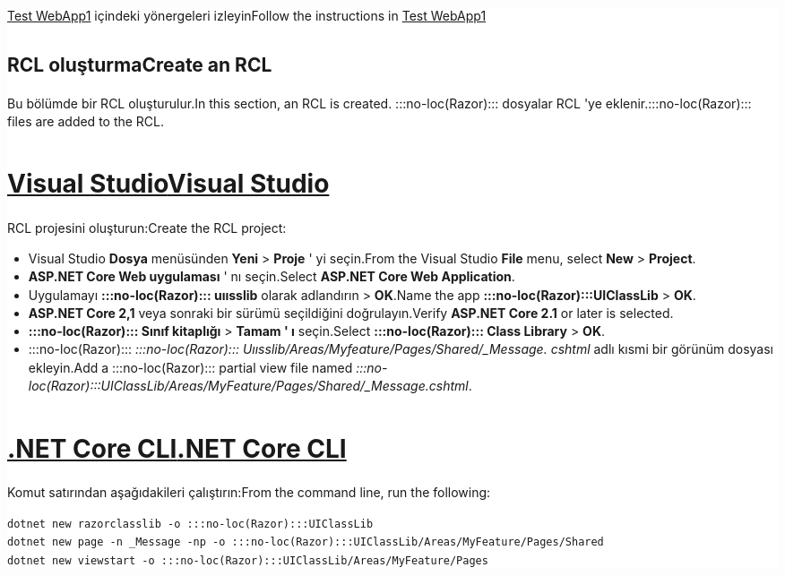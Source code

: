 
<span data-ttu-id="33a0b-226">[Test WebApp1](#test-webapp1) içindeki yönergeleri izleyin</span><span class="sxs-lookup"><span data-stu-id="33a0b-226">Follow the instructions in [Test WebApp1](#test-webapp1)</span></span>

## <a name="create-an-rcl"></a><span data-ttu-id="33a0b-227">RCL oluşturma</span><span class="sxs-lookup"><span data-stu-id="33a0b-227">Create an RCL</span></span>

<span data-ttu-id="33a0b-228">Bu bölümde bir RCL oluşturulur.</span><span class="sxs-lookup"><span data-stu-id="33a0b-228">In this section, an RCL is created.</span></span> <span data-ttu-id="33a0b-229">:::no-loc(Razor)::: dosyalar RCL 'ye eklenir.</span><span class="sxs-lookup"><span data-stu-id="33a0b-229">:::no-loc(Razor)::: files are added to the RCL.</span></span>

# <a name="visual-studio"></a>[<span data-ttu-id="33a0b-230">Visual Studio</span><span class="sxs-lookup"><span data-stu-id="33a0b-230">Visual Studio</span></span>](#tab/visual-studio)

<span data-ttu-id="33a0b-231">RCL projesini oluşturun:</span><span class="sxs-lookup"><span data-stu-id="33a0b-231">Create the RCL project:</span></span>

* <span data-ttu-id="33a0b-232">Visual Studio **Dosya** menüsünden **Yeni** > **Proje** ' yi seçin.</span><span class="sxs-lookup"><span data-stu-id="33a0b-232">From the Visual Studio **File** menu, select **New** > **Project**.</span></span>
* <span data-ttu-id="33a0b-233">**ASP.NET Core Web uygulaması** ' nı seçin.</span><span class="sxs-lookup"><span data-stu-id="33a0b-233">Select **ASP.NET Core Web Application**.</span></span>
* <span data-ttu-id="33a0b-234">Uygulamayı **:::no-loc(Razor)::: uıısslib** olarak adlandırın > **OK**.</span><span class="sxs-lookup"><span data-stu-id="33a0b-234">Name the app **:::no-loc(Razor):::UIClassLib** > **OK**.</span></span>
* <span data-ttu-id="33a0b-235">**ASP.NET Core 2,1** veya sonraki bir sürümü seçildiğini doğrulayın.</span><span class="sxs-lookup"><span data-stu-id="33a0b-235">Verify **ASP.NET Core 2.1** or later is selected.</span></span>
* <span data-ttu-id="33a0b-236">**:::no-loc(Razor)::: Sınıf kitaplığı** > **Tamam ' ı** seçin.</span><span class="sxs-lookup"><span data-stu-id="33a0b-236">Select **:::no-loc(Razor)::: Class Library** > **OK**.</span></span>
* <span data-ttu-id="33a0b-237">:::no-loc(Razor)::: *:::no-loc(Razor)::: Uıısslib/Areas/Myfeature/Pages/Shared/_Message. cshtml* adlı kısmi bir görünüm dosyası ekleyin.</span><span class="sxs-lookup"><span data-stu-id="33a0b-237">Add a :::no-loc(Razor)::: partial view file named *:::no-loc(Razor):::UIClassLib/Areas/MyFeature/Pages/Shared/_Message.cshtml*.</span></span>

# <a name="net-core-cli"></a>[<span data-ttu-id="33a0b-238">.NET Core CLI</span><span class="sxs-lookup"><span data-stu-id="33a0b-238">.NET Core CLI</span></span>](#tab/netcore-cli)

<span data-ttu-id="33a0b-239">Komut satırından aşağıdakileri çalıştırın:</span><span class="sxs-lookup"><span data-stu-id="33a0b-239">From the command line, run the following:</span></span>

```dotnetcli
dotnet new razorclasslib -o :::no-loc(Razor):::UIClassLib
dotnet new page -n _Message -np -o :::no-loc(Razor):::UIClassLib/Areas/MyFeature/Pages/Shared
dotnet new viewstart -o :::no-loc(Razor):::UIClassLib/Areas/MyFeature/Pages
```
